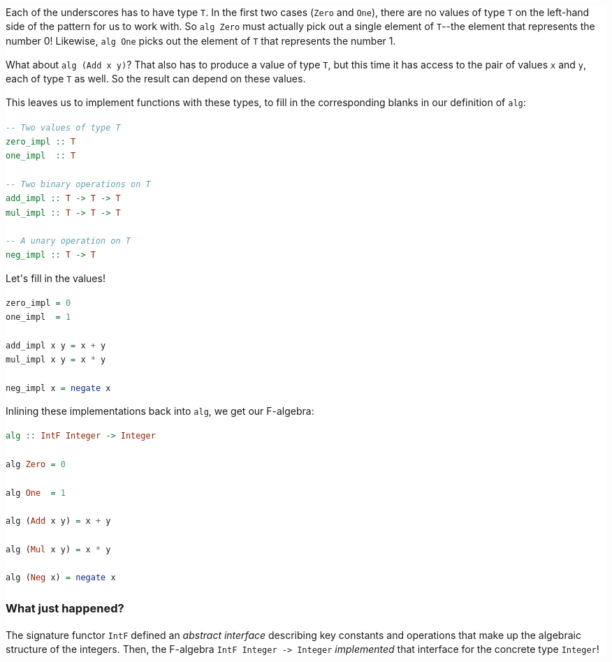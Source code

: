 Each of the underscores has to have type `T`. In the first two cases (`Zero` and
`One`), there are no values of type `T` on the left-hand side of the pattern for
us to work with. So `alg Zero` must actually pick out a single element of
`T`--the element that represents the number 0! Likewise, `alg One` picks out the element of
`T` that represents the number 1.

What about `alg (Add x y)`? That also has to produce a value of type `T`, but this time
it has access to the pair of values `x` and `y`, each of type `T` as well.
So the result can depend on these values.

This leaves us to implement functions with these types, to fill in the corresponding
blanks in our definition of `alg`:

```haskell
-- Two values of type T
zero_impl :: T
one_impl  :: T

-- Two binary operations on T
add_impl :: T -> T -> T
mul_impl :: T -> T -> T

-- A unary operation on T
neg_impl :: T -> T
```

Let's fill in the values!

```haskell
zero_impl = 0
one_impl  = 1

add_impl x y = x + y
mul_impl x y = x * y

neg_impl x = negate x
```

Inlining these implementations back into `alg`, we get our F-algebra:
```haskell
alg :: IntF Integer -> Integer

alg Zero = 0

alg One  = 1

alg (Add x y) = x + y

alg (Mul x y) = x * y

alg (Neg x) = negate x
```

### What just happened?
The signature functor `IntF` defined an *abstract interface* describing key constants
and operations that make up the algebraic structure of the integers.
Then, the F-algebra `IntF Integer -> Integer` *implemented* that interface for
the concrete type `Integer`!
